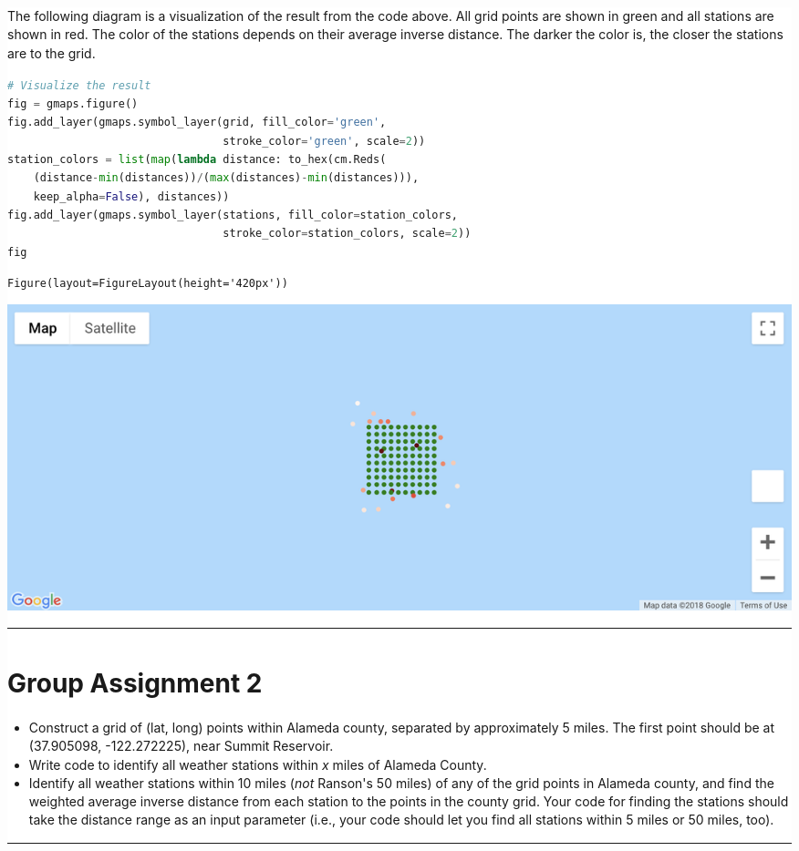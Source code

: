 The following diagram is a visualization of the result from the code above. All grid points are shown in green and all stations are shown in red. The color of the stations depends on their average inverse distance. The darker the color is, the closer the stations are to the grid.


```python
# Visualize the result
fig = gmaps.figure()
fig.add_layer(gmaps.symbol_layer(grid, fill_color='green', 
                                 stroke_color='green', scale=2))
station_colors = list(map(lambda distance: to_hex(cm.Reds(
    (distance-min(distances))/(max(distances)-min(distances))),
    keep_alpha=False), distances))
fig.add_layer(gmaps.symbol_layer(stations, fill_color=station_colors,
                                 stroke_color=station_colors, scale=2))
fig
```


    Figure(layout=FigureLayout(height='420px'))


![map](images/map_random.png)

---

# Group Assignment 2

+ Construct a grid of (lat, long) points within Alameda county, separated by approximately 5 miles. The first point should be at (37.905098, -122.272225), near Summit Reservoir.
+ Write code to identify all weather stations within $x$ miles of Alameda County.
+ Identify all weather stations within 10 miles (_not_ Ranson's 50 miles) of any of the grid points in Alameda county, and find the weighted average inverse distance from each station to the  points in the county grid. Your code for finding the stations should take the distance range as an input parameter (i.e., your code should let you find all stations within 5 miles or 50 miles, too).

---
